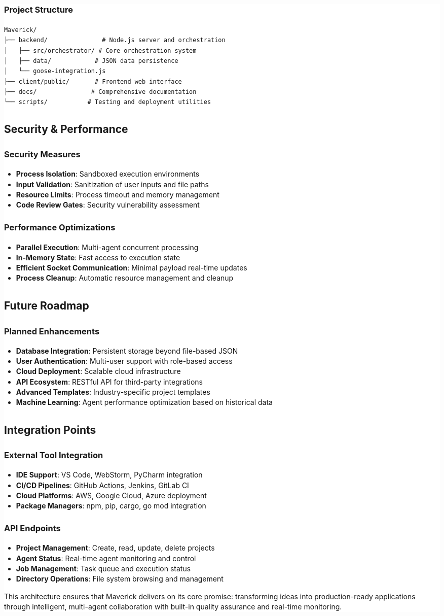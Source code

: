 ### Project Structure
```
Maverick/
├── backend/               # Node.js server and orchestration
│   ├── src/orchestrator/ # Core orchestration system
│   ├── data/            # JSON data persistence
│   └── goose-integration.js
├── client/public/       # Frontend web interface
├── docs/               # Comprehensive documentation
└── scripts/           # Testing and deployment utilities
```

## Security & Performance

### Security Measures
- **Process Isolation**: Sandboxed execution environments
- **Input Validation**: Sanitization of user inputs and file paths
- **Resource Limits**: Process timeout and memory management
- **Code Review Gates**: Security vulnerability assessment

### Performance Optimizations
- **Parallel Execution**: Multi-agent concurrent processing
- **In-Memory State**: Fast access to execution state
- **Efficient Socket Communication**: Minimal payload real-time updates
- **Process Cleanup**: Automatic resource management and cleanup

## Future Roadmap

### Planned Enhancements
- **Database Integration**: Persistent storage beyond file-based JSON
- **User Authentication**: Multi-user support with role-based access
- **Cloud Deployment**: Scalable cloud infrastructure
- **API Ecosystem**: RESTful API for third-party integrations
- **Advanced Templates**: Industry-specific project templates
- **Machine Learning**: Agent performance optimization based on historical data

## Integration Points

### External Tool Integration
- **IDE Support**: VS Code, WebStorm, PyCharm integration
- **CI/CD Pipelines**: GitHub Actions, Jenkins, GitLab CI
- **Cloud Platforms**: AWS, Google Cloud, Azure deployment
- **Package Managers**: npm, pip, cargo, go mod integration

### API Endpoints
- **Project Management**: Create, read, update, delete projects
- **Agent Status**: Real-time agent monitoring and control
- **Job Management**: Task queue and execution status
- **Directory Operations**: File system browsing and management

This architecture ensures that Maverick delivers on its core promise: transforming ideas into production-ready applications through intelligent, multi-agent collaboration with built-in quality assurance and real-time monitoring. 
